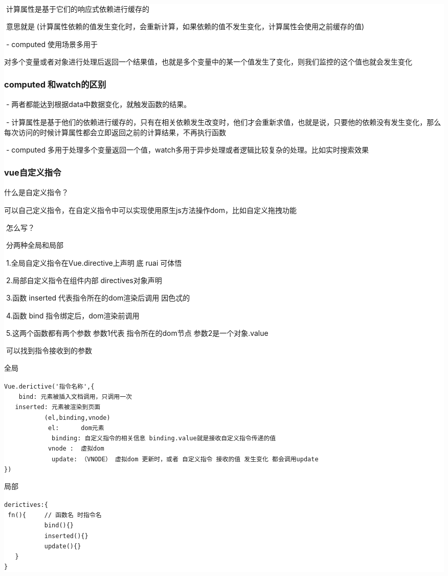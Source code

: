 ​        计算属性是基于它们的响应式依赖进行缓存的 

​        意思就是 (计算属性依赖的值发生变化时，会重新计算，如果依赖的值不发生变化，计算属性会使用之前缓存的值)

​        \- computed 使用场景多用于

​        对多个变量或者对象进行处理后返回一个结果值，也就是多个变量中的某一个值发生了变化，则我们监控的这个值也就会发生变化

### computed 和watch的区别

​        \- 两者都能达到根据data中数据变化，就触发函数的结果。

​        \- 计算属性是基于他们的依赖进行缓存的，只有在相关依赖发生改变时，他们才会重新求值，也就是说，只要他的依赖没有发生变化，那么每次访问的时候计算属性都会立即返回之前的计算结果，不再执行函数

​        \- computed 多用于处理多个变量返回一个值，watch多用于异步处理或者逻辑比较复杂的处理。比如实时搜索效果

### vue自定义指令

 什么是自定义指令？

​        可以自己定义指令，在自定义指令中可以实现使用原生js方法操作dom，比如自定义拖拽功能

​    怎么写？

​        分两种全局和局部

​        1.全局自定义指令在Vue.directive上声明			底 ruai 可体悟

​        2.局部自定义指令在组件内部 directives对象声明

​        3.函数 inserted 代表指令所在的dom渲染后调用		因色忒的

​        4.函数 bind 指令绑定后，dom渲染前调用	

​        5.这两个函数都有两个参数 参数1代表 指令所在的dom节点 参数2是一个对象.value

​          可以找到指令接收到的参数 



全局

```
Vue.derictive('指令名称',{
​	 bind: 元素被插入文档调用，只调用一次
   inserted: 元素被渲染到页面
​			(el,binding,vnode)
​			 el:      dom元素  
			 binding: 自定义指令的相关信息 binding.value就是接收自定义指令传递的值
​			 vnode :  虚拟dom
			 update: （VNODE） 虚拟dom 更新时，或者 自定义指令 接收的值 发生变化 都会调用update
})
```



局部

```
derictives:{
​ fn(){     // 函数名 时指令名
​			bind(){}
​			inserted(){}
​			update(){}
​	}
}
```
